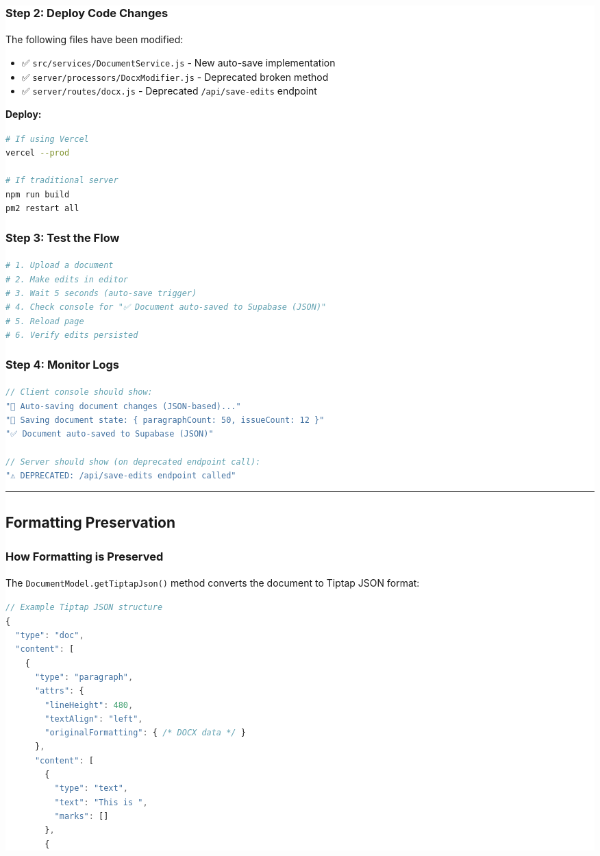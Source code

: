 ### Step 2: Deploy Code Changes
The following files have been modified:
- ✅ `src/services/DocumentService.js` - New auto-save implementation
- ✅ `server/processors/DocxModifier.js` - Deprecated broken method
- ✅ `server/routes/docx.js` - Deprecated `/api/save-edits` endpoint

**Deploy:**
```bash
# If using Vercel
vercel --prod

# If traditional server
npm run build
pm2 restart all
```

### Step 3: Test the Flow
```bash
# 1. Upload a document
# 2. Make edits in editor
# 3. Wait 5 seconds (auto-save trigger)
# 4. Check console for "✅ Document auto-saved to Supabase (JSON)"
# 5. Reload page
# 6. Verify edits persisted
```

### Step 4: Monitor Logs
```javascript
// Client console should show:
"💾 Auto-saving document changes (JSON-based)..."
"📝 Saving document state: { paragraphCount: 50, issueCount: 12 }"
"✅ Document auto-saved to Supabase (JSON)"

// Server should show (on deprecated endpoint call):
"⚠️ DEPRECATED: /api/save-edits endpoint called"
```

---

## Formatting Preservation

### How Formatting is Preserved

The `DocumentModel.getTiptapJson()` method converts the document to Tiptap JSON format:

```javascript
// Example Tiptap JSON structure
{
  "type": "doc",
  "content": [
    {
      "type": "paragraph",
      "attrs": {
        "lineHeight": 480,
        "textAlign": "left",
        "originalFormatting": { /* DOCX data */ }
      },
      "content": [
        {
          "type": "text",
          "text": "This is ",
          "marks": []
        },
        {
```